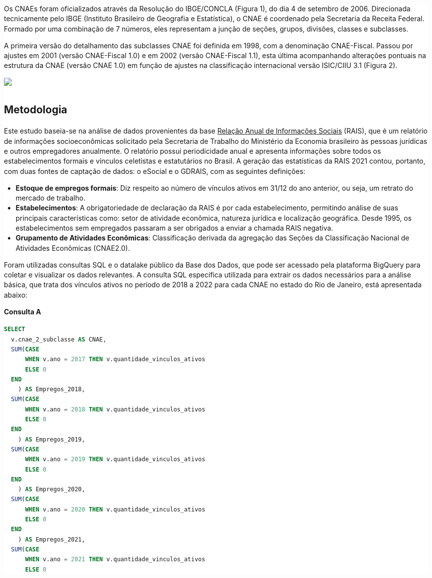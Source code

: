 Os CNAEs foram oficializados através da Resolução do IBGE/CONCLA (Figura 1), do dia 4 de setembro de 2006. Direcionada tecnicamente pelo IBGE (Instituto Brasileiro de Geografia e Estatística), o CNAE é coordenado pela Secretaria da Receita Federal. Formado por uma combinação de 7 números, eles representam a junção de seções, grupos, divisões, classes e subclasses.

A primeira versão do detalhamento das subclasses CNAE foi definida em 1998, com a denominação CNAE-Fiscal. Passou por ajustes em 2001 (versão CNAE-Fiscal 1.0) e em 2002 (versão CNAE-Fiscal 1.1), esta última acompanhando alterações pontuais na estrutura da CNAE (versão CNAE 1.0) em função de ajustes na classificação internacional versão ISIC/CIIU 3.1 (Figura 2).

<Image src="/blog/analise-da-atividade-economica-do-estado-do-rio-de-janeiro-e-da-influencia-da-capital/image_0.webp"/>

## Metodologia

Este estudo baseia-se na análise de dados provenientes da base [Relação Anual de Informações Sociais](https://ftp.ibge.gov.br/Trabalho_e_Rendimento/Pesquisa_Mensal_de_Emprego/Municipio_RJ/Comentarios/2016/pme-rj_201602comentarios.pdf) (RAIS), que é um relatório de informações socioeconômicas solicitado pela Secretaria de Trabalho do Ministério da Economia brasileiro às pessoas jurídicas e outros empregadores anualmente. O relatório possui periodicidade anual e apresenta informações sobre todos os estabelecimentos formais e vínculos celetistas e estatutários no Brasil. A geração das estatísticas da RAIS 2021 contou, portanto, com duas fontes de captação de dados: o eSocial e o GDRAIS, com as seguintes definições:

- **Estoque de empregos formais**: Diz respeito ao número de vínculos ativos em 31/12 do ano anterior, ou seja, um retrato do mercado de trabalho.
- **Estabelecimentos**: A obrigatoriedade de declaração da RAIS é por cada estabelecimento, permitindo análise de suas principais características como: setor de atividade econômica, natureza jurídica e localização geográfica. Desde 1995, os estabelecimentos sem empregados passaram a ser obrigados a enviar a chamada RAIS negativa.
- **Grupamento de Atividades Econômicas**: Classificação derivada da agregação das Seções da Classificação Nacional de Atividades Econômicas (CNAE2.0).

Foram utilizadas consultas SQL e o datalake público da Base dos Dados, que pode ser acessado pela plataforma BigQuery para coletar e visualizar os dados relevantes. A consulta SQL específica utilizada para extrair os dados necessários para a análise básica, que trata dos vínculos ativos no período de 2018 a 2022 para cada CNAE no estado do Rio de Janeiro, está apresentada abaixo:

__Consulta A__

```sql
SELECT
  v.cnae_2_subclasse AS CNAE,
  SUM(CASE
      WHEN v.ano = 2017 THEN v.quantidade_vinculos_ativos
      ELSE 0
  END
    ) AS Empregos_2018,
  SUM(CASE
      WHEN v.ano = 2018 THEN v.quantidade_vinculos_ativos
      ELSE 0
  END
    ) AS Empregos_2019,
  SUM(CASE
      WHEN v.ano = 2019 THEN v.quantidade_vinculos_ativos
      ELSE 0
  END
    ) AS Empregos_2020,
  SUM(CASE
      WHEN v.ano = 2020 THEN v.quantidade_vinculos_ativos
      ELSE 0
  END
    ) AS Empregos_2021,
  SUM(CASE
      WHEN v.ano = 2021 THEN v.quantidade_vinculos_ativos
      ELSE 0
```